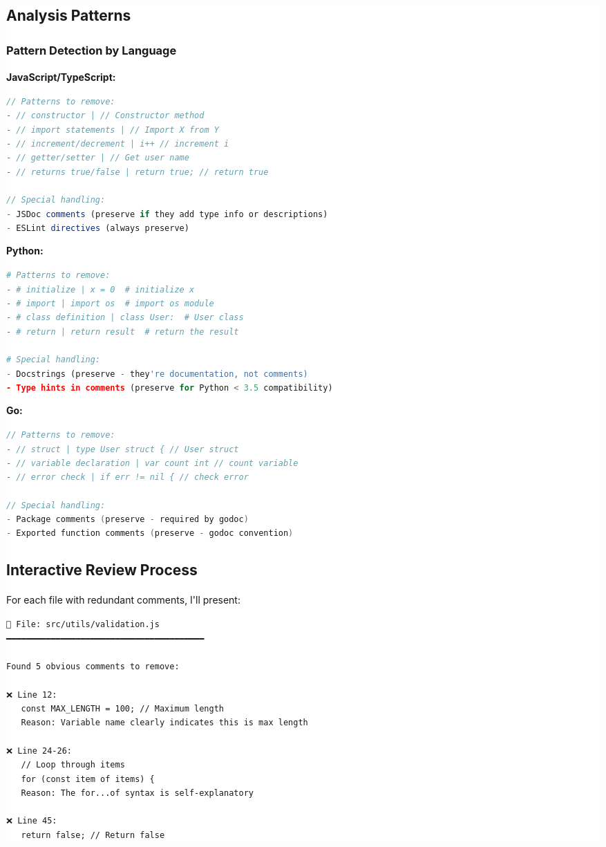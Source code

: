 ## Analysis Patterns

### Pattern Detection by Language

**JavaScript/TypeScript:**

```javascript
// Patterns to remove:
- // constructor | // Constructor method
- // import statements | // Import X from Y
- // increment/decrement | i++ // increment i
- // getter/setter | // Get user name
- // returns true/false | return true; // return true

// Special handling:
- JSDoc comments (preserve if they add type info or descriptions)
- ESLint directives (always preserve)
```

**Python:**

```python
# Patterns to remove:
- # initialize | x = 0  # initialize x
- # import | import os  # import os module
- # class definition | class User:  # User class
- # return | return result  # return the result

# Special handling:
- Docstrings (preserve - they're documentation, not comments)
- Type hints in comments (preserve for Python < 3.5 compatibility)
```

**Go:**

```go
// Patterns to remove:
- // struct | type User struct { // User struct
- // variable declaration | var count int // count variable
- // error check | if err != nil { // check error

// Special handling:
- Package comments (preserve - required by godoc)
- Exported function comments (preserve - godoc convention)
```

## Interactive Review Process

For each file with redundant comments, I'll present:

```markdown
📄 File: src/utils/validation.js
━━━━━━━━━━━━━━━━━━━━━━━━━━━━━━━━━━━━━━━━

Found 5 obvious comments to remove:

❌ Line 12:
   const MAX_LENGTH = 100; // Maximum length
   Reason: Variable name clearly indicates this is max length

❌ Line 24-26:
   // Loop through items
   for (const item of items) {
   Reason: The for...of syntax is self-explanatory

❌ Line 45:
   return false; // Return false
```
